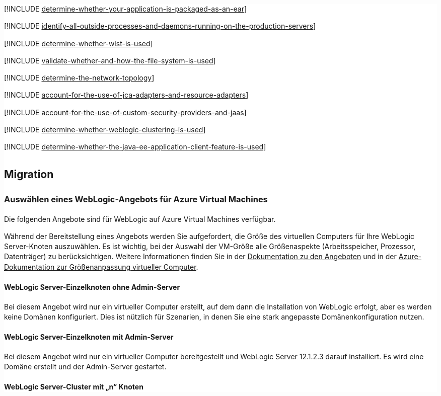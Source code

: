 [!INCLUDE [determine-whether-your-application-is-packaged-as-an-ear](includes/migration/determine-whether-your-application-is-packaged-as-an-ear.md)]

[!INCLUDE [identify-all-outside-processes-and-daemons-running-on-the-production-servers](includes/migration/identify-all-outside-processes-and-daemons-running-on-the-production-servers.md)]

[!INCLUDE [determine-whether-wlst-is-used](includes/migration/determine-whether-wlst-is-used.md)]

[!INCLUDE [validate-whether-and-how-the-file-system-is-used](includes/migration/validate-whether-and-how-the-file-system-is-used.md)]

[!INCLUDE [determine-the-network-topology](includes/migration/determine-the-network-topology.md)]

[!INCLUDE [account-for-the-use-of-jca-adapters-and-resource-adapters](includes/migration/account-for-the-use-of-jca-adapters-and-resource-adapters.md)]

[!INCLUDE [account-for-the-use-of-custom-security-providers-and-jaas](includes/migration/account-for-the-use-of-custom-security-providers-and-jaas.md)]

[!INCLUDE [determine-whether-weblogic-clustering-is-used](includes/migration/determine-whether-weblogic-clustering-is-used.md)]

[!INCLUDE [determine-whether-the-java-ee-application-client-feature-is-used](includes/migration/determine-whether-the-java-ee-application-client-feature-is-used.md)]

## <a name="migration"></a>Migration

### <a name="select-a-weblogic-on-azure-virtual-machines-offer"></a>Auswählen eines WebLogic-Angebots für Azure Virtual Machines

Die folgenden Angebote sind für WebLogic auf Azure Virtual Machines verfügbar.

Während der Bereitstellung eines Angebots werden Sie aufgefordert, die Größe des virtuellen Computers für Ihre WebLogic Server-Knoten auszuwählen. Es ist wichtig, bei der Auswahl der VM-Größe alle Größenaspekte (Arbeitsspeicher, Prozessor, Datenträger) zu berücksichtigen. Weitere Informationen finden Sie in der [Dokumentation zu den Angeboten](https://docs.oracle.com/en/middleware/fusion-middleware/weblogic-server/12.2.1.4/wlazu/deploy-oracle-weblogic-server-administration-server-single-node.html) und in der [Azure-Dokumentation zur Größenanpassung virtueller Computer](/azure/cloud-services/cloud-services-sizes-specs).

#### <a name="weblogic-server-single-node-with-no-admin-server"></a>WebLogic Server-Einzelknoten ohne Admin-Server

Bei diesem Angebot wird nur ein virtueller Computer erstellt, auf dem dann die Installation von WebLogic erfolgt, aber es werden keine Domänen konfiguriert. Dies ist nützlich für Szenarien, in denen Sie eine stark angepasste Domänenkonfiguration nutzen.

#### <a name="weblogic-server-single-node-with-admin-server"></a>WebLogic Server-Einzelknoten mit Admin-Server

Bei diesem Angebot wird nur ein virtueller Computer bereitgestellt und WebLogic Server 12.1.2.3 darauf installiert. Es wird eine Domäne erstellt und der Admin-Server gestartet.

#### <a name="weblogic-server-n-node-cluster"></a>WebLogic Server-Cluster mit „n“ Knoten
